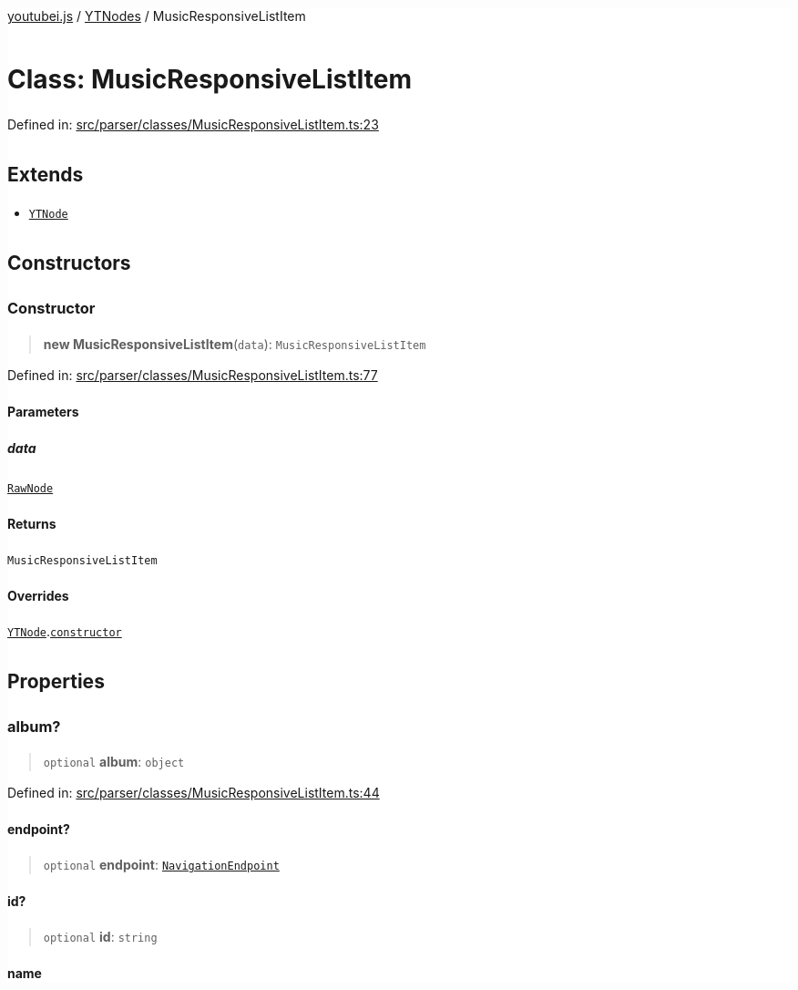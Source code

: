 [youtubei.js](../../../../README.md) / [YTNodes](../README.md) / MusicResponsiveListItem

# Class: MusicResponsiveListItem

Defined in: [src/parser/classes/MusicResponsiveListItem.ts:23](https://github.com/LuanRT/YouTube.js/blob/0733f60b57877f6b8b87dfd5cc6195b5085f5c09/src/parser/classes/MusicResponsiveListItem.ts#L23)

## Extends

- [`YTNode`](../../Helpers/classes/YTNode.md)

## Constructors

### Constructor

> **new MusicResponsiveListItem**(`data`): `MusicResponsiveListItem`

Defined in: [src/parser/classes/MusicResponsiveListItem.ts:77](https://github.com/LuanRT/YouTube.js/blob/0733f60b57877f6b8b87dfd5cc6195b5085f5c09/src/parser/classes/MusicResponsiveListItem.ts#L77)

#### Parameters

##### data

[`RawNode`](../../../../type-aliases/RawNode.md)

#### Returns

`MusicResponsiveListItem`

#### Overrides

[`YTNode`](../../Helpers/classes/YTNode.md).[`constructor`](../../Helpers/classes/YTNode.md#constructor)

## Properties

### album?

> `optional` **album**: `object`

Defined in: [src/parser/classes/MusicResponsiveListItem.ts:44](https://github.com/LuanRT/YouTube.js/blob/0733f60b57877f6b8b87dfd5cc6195b5085f5c09/src/parser/classes/MusicResponsiveListItem.ts#L44)

#### endpoint?

> `optional` **endpoint**: [`NavigationEndpoint`](NavigationEndpoint.md)

#### id?

> `optional` **id**: `string`

#### name
